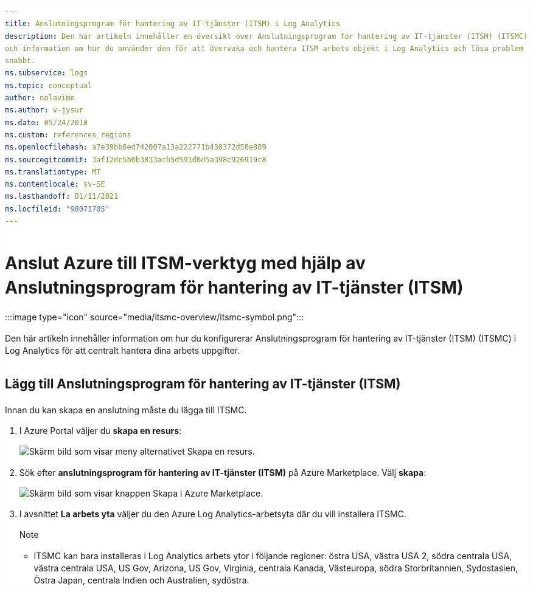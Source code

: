 ```yaml
---
title: Anslutningsprogram för hantering av IT-tjänster (ITSM) i Log Analytics
description: Den här artikeln innehåller en översikt över Anslutningsprogram för hantering av IT-tjänster (ITSM) (ITSMC) och information om hur du använder den för att övervaka och hantera ITSM arbets objekt i Log Analytics och lösa problem snabbt.
ms.subservice: logs
ms.topic: conceptual
author: nolavime
ms.author: v-jysur
ms.date: 05/24/2018
ms.custom: references_regions
ms.openlocfilehash: a7e39bb8ed742007a13a222771b430372d50e889
ms.sourcegitcommit: 3af12dc5b0b3833acb5d591d0d5a398c926919c8
ms.translationtype: MT
ms.contentlocale: sv-SE
ms.lasthandoff: 01/11/2021
ms.locfileid: "98071705"
---
```

# <a name="connect-azure-to-itsm-tools-by-using-it-service-management-connector"></a>Anslut Azure till ITSM-verktyg med hjälp av Anslutningsprogram för hantering av IT-tjänster (ITSM)

:::image type="icon" source="media/itsmc-overview/itsmc-symbol.png":::

Den här artikeln innehåller information om hur du konfigurerar Anslutningsprogram för hantering av IT-tjänster (ITSM) (ITSMC) i Log Analytics för att centralt hantera dina arbets uppgifter.

## <a name="add-it-service-management-connector"></a>Lägg till Anslutningsprogram för hantering av IT-tjänster (ITSM)

Innan du kan skapa en anslutning måste du lägga till ITSMC.

1. I Azure Portal väljer du **skapa en resurs**:

   ![Skärm bild som visar meny alternativet Skapa en resurs.](media/itsmc-overview/azure-add-new-resource.png)

2. Sök efter **anslutningsprogram för hantering av IT-tjänster (ITSM)** på Azure Marketplace. Välj **skapa**:

   ![Skärm bild som visar knappen Skapa i Azure Marketplace.](media/itsmc-overview/add-itsmc-solution.png)

3. I avsnittet **La arbets yta** väljer du den Azure Log Analytics-arbetsyta där du vill installera ITSMC.
   >[!NOTE]
   >
   > * ITSMC kan bara installeras i Log Analytics arbets ytor i följande regioner: östra USA, västra USA 2, södra centrala USA, västra centrala USA, US Gov, Arizona, US Gov, Virginia, centrala Kanada, Västeuropa, södra Storbritannien, Sydostasien, Östra Japan, centrala Indien och Australien, sydöstra.
